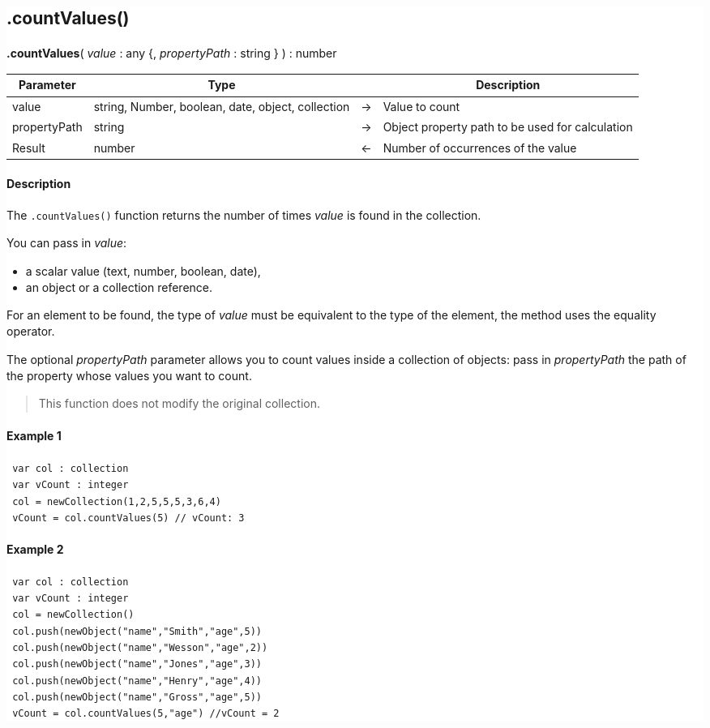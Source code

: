 



## .countValues()


**.countValues**( *value* : any \{, *propertyPath* : string \} ) : number



|Parameter|Type||Description|
|---------|--- |:---:|------|
|value|string, Number, boolean, date, object, collection|&#8594;|Value to count|
|propertyPath|string|&#8594;|Object property path to be used for calculation|
|Result|number|&#8592;|Number of occurrences of the value	|


#### Description

The `.countValues()` function returns the number of times *value* is found in the collection.

You can pass in *value*:

*	a scalar value (text, number, boolean, date),
*	an object or a collection reference.


For an element to be found, the type of *value* must be equivalent to the type of the element, the method uses the equality operator.

The optional *propertyPath* parameter allows you to count values inside a collection of objects: pass in *propertyPath* the path of the property whose values you want to count.

>This function does not modify the original collection.

#### Example 1

```qs
 var col : collection
 var vCount : integer
 col = newCollection(1,2,5,5,5,3,6,4)
 vCount = col.countValues(5) // vCount: 3
```


#### Example 2

```qs
 var col : collection
 var vCount : integer
 col = newCollection()
 col.push(newObject("name","Smith","age",5))
 col.push(newObject("name","Wesson","age",2))
 col.push(newObject("name","Jones","age",3))
 col.push(newObject("name","Henry","age",4))
 col.push(newObject("name","Gross","age",5))
 vCount = col.countValues(5,"age") //vCount = 2
```
